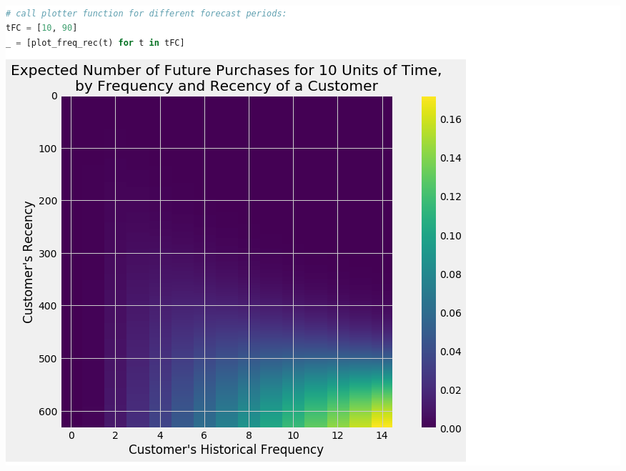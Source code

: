 ```python
# call plotter function for different forecast periods:
tFC = [10, 90]
_ = [plot_freq_rec(t) for t in tFC]
```


![png](output_35_0.png)



